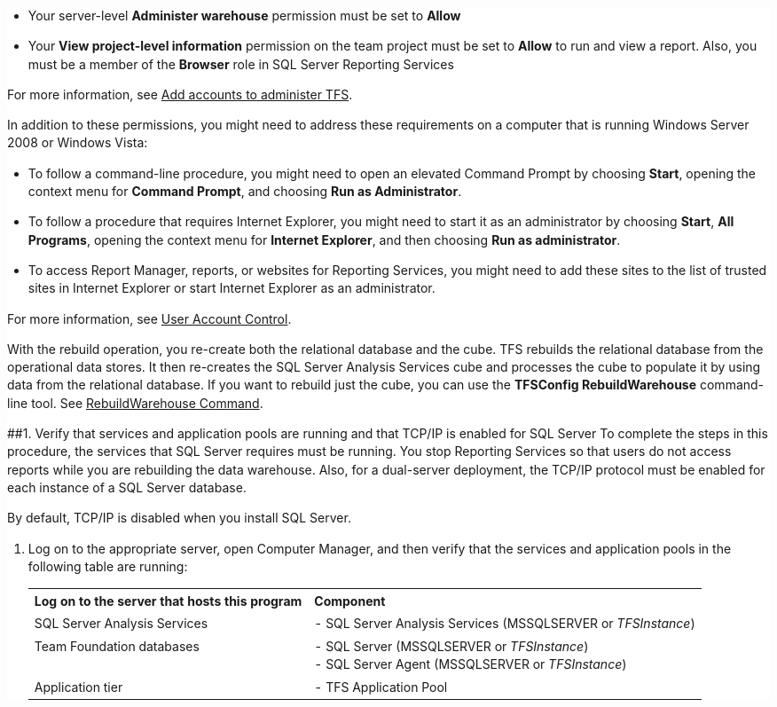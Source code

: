 * Your server-level **Administer warehouse** permission must be set to **Allow** 

* Your **View project-level information** permission on the team project must be set to **Allow** to run and view a report. Also, you must be a member of the **Browser** role in SQL Server Reporting Services 

For more information, see [Add accounts to administer TFS](/azure/devops/server/admin/add-administrator-tfs).

In addition to these permissions, you might need to address these requirements on a computer that is running Windows Server 2008 or Windows Vista:

* To follow a command-line procedure, you might need to open an elevated Command Prompt by choosing **Start**, opening the context menu for **Command Prompt**, and choosing **Run as Administrator**.  

* To follow a procedure that requires Internet Explorer, you might need to start it as an administrator by choosing **Start**, **All Programs**, opening the context menu for **Internet Explorer**, and then choosing **Run as administrator**.  

* To access Report Manager, reports, or websites for Reporting Services, you might need to add these sites to the list of trusted sites in Internet Explorer or start Internet Explorer as an administrator.  

For more information, see [User Account Control](/previous-versions/windows/it-pro/windows-server-2008-R2-and-2008/cc772207(v=ws.10)).

With the rebuild operation, you re-create both the relational database and the cube. TFS rebuilds the relational database from the operational data stores. It then re-creates the SQL Server Analysis Services cube and processes the cube to populate it by using data from the relational database. If you want to rebuild just the cube, you can use the **TFSConfig RebuildWarehouse** command-line tool. See [RebuildWarehouse Command](/previous-versions/visualstudio/visual-studio-2013/ee349264(v=vs.120)).
 
<a id="verify-services">  </a>

##1. Verify that services and application pools are running and that TCP/IP is enabled for SQL Server
To complete the steps in this procedure, the services that SQL Server requires must be running. You stop Reporting Services so that users do not access reports while you are rebuilding the data warehouse. Also, for a dual-server deployment, the TCP/IP protocol must be enabled for each instance of a SQL Server database. 

By default, TCP/IP is disabled when you install SQL Server.

1. Log on to the appropriate server, open Computer Manager, and then verify that the services and application pools in the following table are running: 

	<table>
	<tr valign="top">
	<th>Log on to the server that hosts this program</th>
	<th>Component</th>
	</tr>
	<tr>
	<td>SQL Server Analysis Services</td>
	<td>- SQL Server Analysis Services (MSSQLSERVER or <i>TFSInstance</i>)</td>
	</tr>
	<tr>
	<td>Team Foundation databases</td>
	<td>- SQL Server (MSSQLSERVER or <i>TFSInstance</i>)<br/>
	- SQL Server Agent (MSSQLSERVER or <i>TFSInstance</i>)
	</td>
	</tr>
	<tr>
	<td>Application tier</td>
	<td>- TFS Application Pool</td>
	</tr>
	</table>
